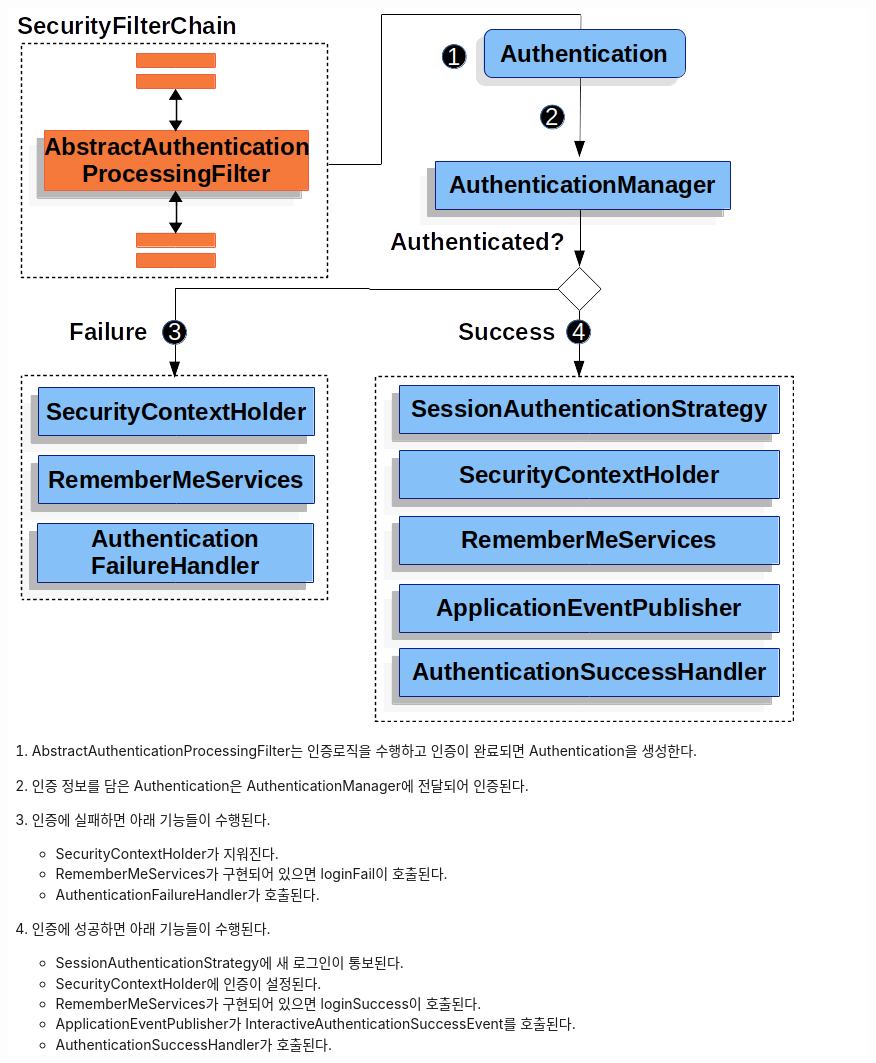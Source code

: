 ![abstract-authentication-processing-filter-archi](/assets/images/posts/spring-security-with-jwt/abstract-authentication-processing-filter-archi.png)

1. AbstractAuthenticationProcessingFilter는 인증로직을 수행하고 인증이 완료되면 Authentication을 생성한다.

2. 인증 정보를 담은 Authentication은 AuthenticationManager에 전달되어 인증된다.

3. 인증에 실패하면 아래 기능들이 수행된다.

   - SecurityContextHolder가 지워진다.
   - RememberMeServices가 구현되어 있으면 loginFail이 호출된다.
   - AuthenticationFailureHandler가 호출된다.

4. 인증에 성공하면 아래 기능들이 수행된다.

   - SessionAuthenticationStrategy에 새 로그인이 통보된다.
   - SecurityContextHolder에 인증이 설정된다.
   - RememberMeServices가 구현되어 있으면 loginSuccess이 호출된다.
   - ApplicationEventPublisher가 InteractiveAuthenticationSuccessEvent를 호출된다.
   - AuthenticationSuccessHandler가 호출된다.
